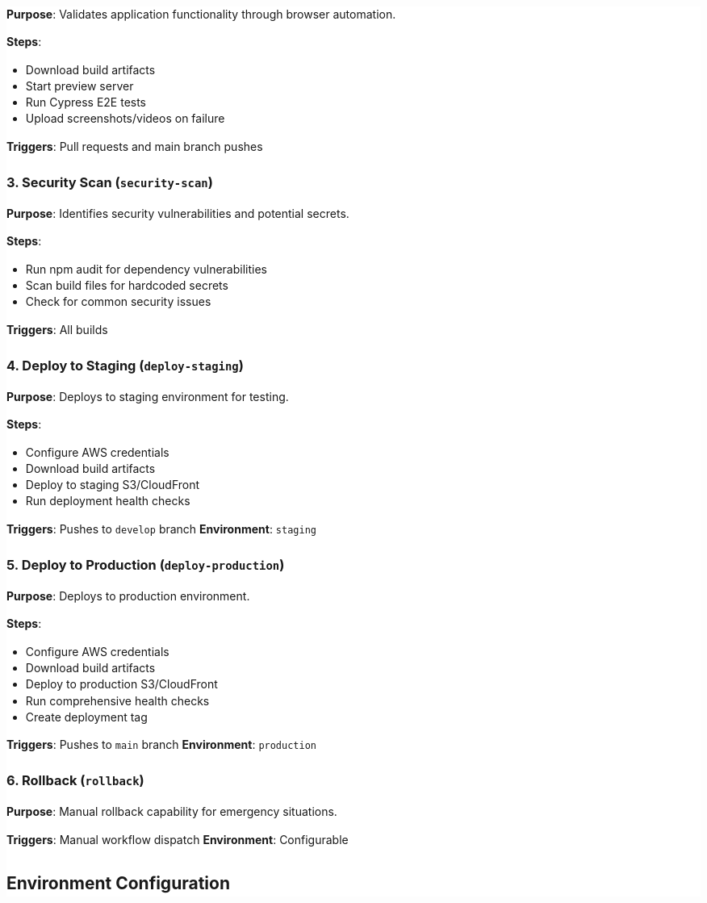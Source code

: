 **Purpose**: Validates application functionality through browser automation.

**Steps**:
- Download build artifacts
- Start preview server
- Run Cypress E2E tests
- Upload screenshots/videos on failure

**Triggers**: Pull requests and main branch pushes

### 3. Security Scan (`security-scan`)

**Purpose**: Identifies security vulnerabilities and potential secrets.

**Steps**:
- Run npm audit for dependency vulnerabilities
- Scan build files for hardcoded secrets
- Check for common security issues

**Triggers**: All builds

### 4. Deploy to Staging (`deploy-staging`)

**Purpose**: Deploys to staging environment for testing.

**Steps**:
- Configure AWS credentials
- Download build artifacts
- Deploy to staging S3/CloudFront
- Run deployment health checks

**Triggers**: Pushes to `develop` branch
**Environment**: `staging`

### 5. Deploy to Production (`deploy-production`)

**Purpose**: Deploys to production environment.

**Steps**:
- Configure AWS credentials
- Download build artifacts
- Deploy to production S3/CloudFront
- Run comprehensive health checks
- Create deployment tag

**Triggers**: Pushes to `main` branch
**Environment**: `production`

### 6. Rollback (`rollback`)

**Purpose**: Manual rollback capability for emergency situations.

**Triggers**: Manual workflow dispatch
**Environment**: Configurable

## Environment Configuration
